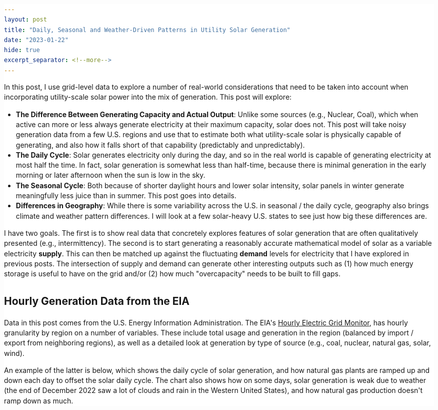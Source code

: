```yaml
---
layout: post
title: "Daily, Seasonal and Weather-Driven Patterns in Utility Solar Generation"
date: "2023-01-22"
hide: true
excerpt_separator: <!--more-->
---
```


In this post, I use grid-level data to explore a number of real-world considerations that need to be taken into account when incorporating utility-scale 
solar power into the mix of generation.  This post will explore: 

- **The Difference Between Generating Capacity and Actual Output**: Unlike some sources (e.g., Nuclear, Coal), which when active can more or less always generate electricity at their maximum capacity, solar does not.  This post will take noisy generation data from a few U.S. regions and use that to estimate both what utility-scale solar is physically capable of generating, and also how it falls short of that capability (predictably and unpredictably). 
- **The Daily Cycle**: Solar generates electricity only during the day, and so in the real world is capable of generating electricity at most half the time.  In fact, solar generation is somewhat less than half-time, because there is minimal generation in the early morning or later afternoon when the sun is low in the sky. 
- **The Seasonal Cycle**: Both because of shorter daylight hours and lower solar intensity, solar panels in winter generate meaningfully less juice than in summer.  This post goes into details.
- **Differences in Geography**:  While there is some variability across the U.S. in seasonal / the daily cycle, geography also brings climate and weather pattern differences.   I will look at a few solar-heavy U.S. states to see just how big these differences are. 

I have two goals.   The first is to show real data that concretely explores features of solar generation that are often qualitatively presented (e.g., 
intermittency).   The second is to start generating a reasonably accurate mathematical model of solar as a variable electricity **supply**.   This can then 
be matched up against the fluctuating **demand** levels for electricity that I have explored in previous posts.  The intersection of supply and demand
can generate other interesting outputs such as (1) how much energy storage is useful to have on the grid and/or (2) how much "overcapacity" needs to be 
built to fill gaps. 



## Hourly Generation Data from the EIA

Data in this post comes from the U.S. Energy Information Administration.  The EIA's [Hourly Electric Grid Monitor](https://www.eia.gov/electricity/gridmonitor/dashboard/electric_overview/US48/US48),
has hourly granularity by region on a number of variables.  These include total usage and generation in the region 
(balanced by import / export from neighboring regions), as well as a detailed look at generation by type of source (e.g., coal, nuclear, 
natural gas, solar, wind).  

An example of the latter is below, which shows the daily cycle of solar generation, and how natural gas plants are ramped up and down each day to 
offset the solar daily cycle.  The chart also shows how on some days, solar generation is weak due to weather (the end of December 2022 saw a lot of 
clouds and rain in the Western United States), and how natural gas production doesn't ramp down as much. 
